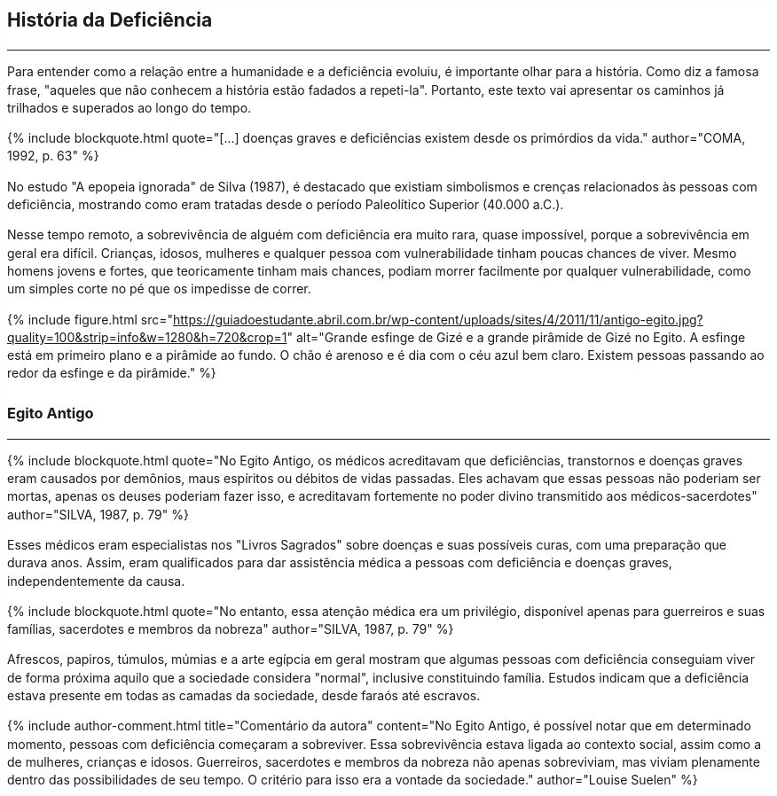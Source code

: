 <h2 id="historia-da-deficiencia">História da Deficiência</h2>

<hr>

Para entender como a relação entre a humanidade e a deficiência evoluiu, é importante olhar para a história. Como diz a famosa frase, "aqueles que não conhecem a história estão fadados a repeti-la". Portanto, este texto vai apresentar os caminhos já trilhados e superados ao longo do tempo.

{% include blockquote.html 
    quote="[...] doenças graves e deficiências existem desde os primórdios da vida."
    author="COMA, 1992, p. 63" %}
    
No estudo "A epopeia ignorada" de Silva (1987), é destacado que existiam simbolismos e crenças relacionados às pessoas com deficiência, mostrando como eram tratadas desde o período Paleolítico Superior (40.000 a.C.).

Nesse tempo remoto, a sobrevivência de alguém com deficiência era muito rara, quase impossível, porque a sobrevivência em geral era difícil. Crianças, idosos, mulheres e qualquer pessoa com vulnerabilidade tinham poucas chances de viver. Mesmo homens jovens e fortes, que teoricamente tinham mais chances, podiam morrer facilmente por qualquer vulnerabilidade, como um simples corte no pé que os impedisse de correr. 

{% include figure.html 
    src="https://guiadoestudante.abril.com.br/wp-content/uploads/sites/4/2011/11/antigo-egito.jpg?quality=100&strip=info&w=1280&h=720&crop=1"
    alt="Grande esfinge de Gizé e a grande pirâmide de Gizé no Egito. A esfinge está em primeiro plano e a pirâmide ao fundo. O chão é arenoso e é dia com o céu azul bem claro. Existem pessoas passando ao redor da esfinge e da pirâmide." %}

<h3 id="egito-antigo">Egito Antigo</h3>

<hr>

{% include blockquote.html 
    quote="No Egito Antigo, os médicos acreditavam que deficiências, transtornos e doenças graves eram causados por demônios, maus espíritos ou débitos de vidas passadas. Eles achavam que essas pessoas não poderiam ser mortas, apenas os deuses poderiam fazer isso, e acreditavam fortemente no poder divino transmitido aos médicos-sacerdotes"
    author="SILVA, 1987, p. 79" %}

Esses médicos eram especialistas nos "Livros Sagrados" sobre doenças e suas possíveis curas, com uma preparação que durava anos. Assim, eram qualificados para dar assistência médica a pessoas com deficiência e doenças graves, independentemente da causa. 

{% include blockquote.html 
    quote="No entanto, essa atenção médica era um privilégio, disponível apenas para guerreiros e suas famílias, sacerdotes e membros da nobreza"
    author="SILVA, 1987, p. 79" %}

Afrescos, papiros, túmulos, múmias e a arte egípcia em geral mostram que algumas pessoas com deficiência conseguiam viver de forma próxima aquilo que a sociedade considera "normal", inclusive constituindo família. Estudos indicam que a deficiência estava presente em todas as camadas da sociedade, desde faraós até escravos.

{% include author-comment.html 
    title="Comentário da autora"
    content="No Egito Antigo, é possível notar que em determinado momento, pessoas com deficiência começaram a sobreviver. Essa sobrevivência estava ligada ao contexto social, assim como a de mulheres, crianças e idosos. Guerreiros, sacerdotes e membros da nobreza não apenas sobreviviam, mas viviam plenamente dentro das possibilidades de seu tempo. O critério para isso era a vontade da sociedade."
    author="Louise Suelen" %}
